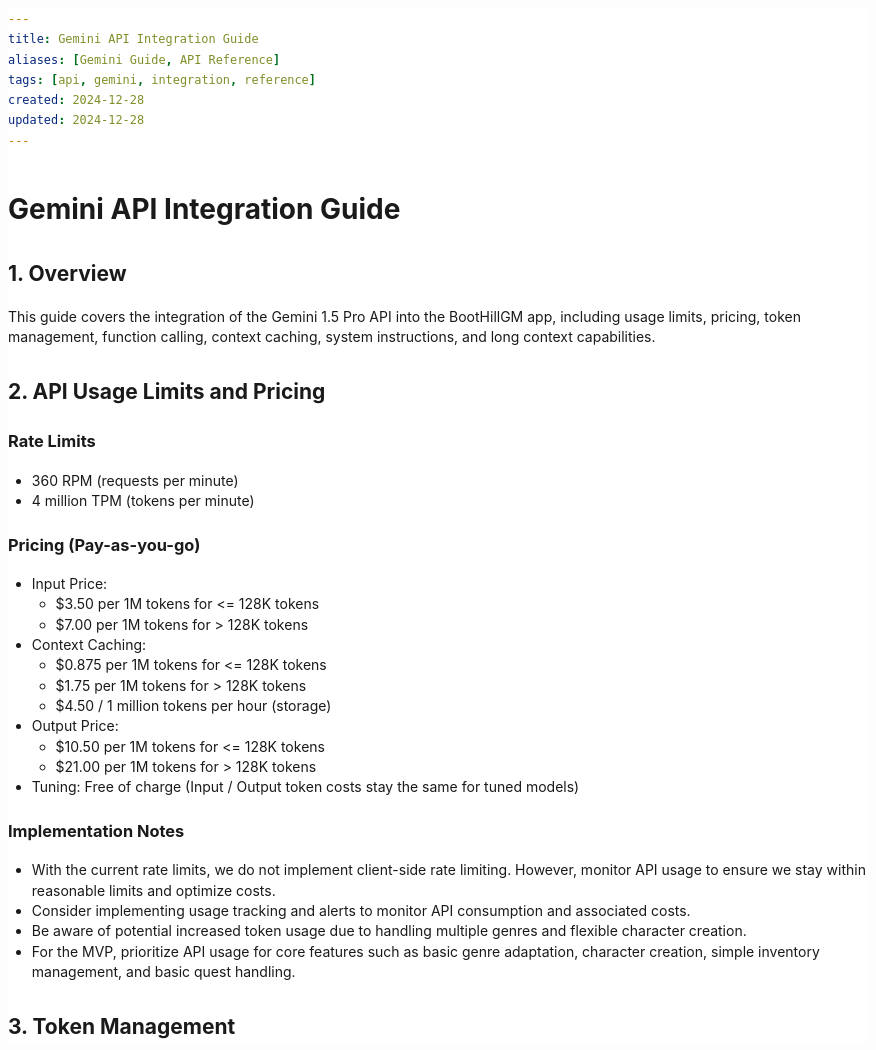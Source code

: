 ```yaml
---
title: Gemini API Integration Guide
aliases: [Gemini Guide, API Reference]
tags: [api, gemini, integration, reference]
created: 2024-12-28
updated: 2024-12-28
---
```


# Gemini API Integration Guide

## 1. Overview
This guide covers the integration of the Gemini 1.5 Pro API into the BootHillGM app, including usage limits, pricing, token management, function calling, context caching, system instructions, and long context capabilities.

## 2. API Usage Limits and Pricing

### Rate Limits
- 360 RPM (requests per minute)
- 4 million TPM (tokens per minute)

### Pricing (Pay-as-you-go)
- Input Price:
  - $3.50 per 1M tokens for <= 128K tokens
  - $7.00 per 1M tokens for > 128K tokens
- Context Caching:
  - $0.875 per 1M tokens for <= 128K tokens
  - $1.75 per 1M tokens for > 128K tokens
  - $4.50 / 1 million tokens per hour (storage)
- Output Price:
  - $10.50 per 1M tokens for <= 128K tokens
  - $21.00 per 1M tokens for > 128K tokens
- Tuning: Free of charge (Input / Output token costs stay the same for tuned models)

### Implementation Notes
- With the current rate limits, we do not implement client-side rate limiting. However, monitor API usage to ensure we stay within reasonable limits and optimize costs.
- Consider implementing usage tracking and alerts to monitor API consumption and associated costs.
- Be aware of potential increased token usage due to handling multiple genres and flexible character creation.
- For the MVP, prioritize API usage for core features such as basic genre adaptation, character creation, simple inventory management, and basic quest handling.

## 3. Token Management
